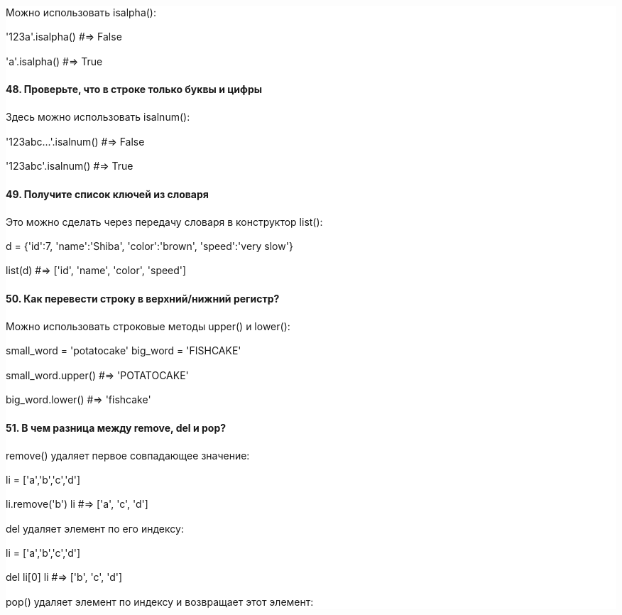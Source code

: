 Можно использовать isalpha():

'123a'.isalpha()
#=> False

'a'.isalpha()
#=> True

#### 48. Проверьте, что в строке только буквы и цифры

Здесь можно использовать isalnum():

'123abc...'.isalnum()
#=> False

'123abc'.isalnum()
#=> True

#### 49. Получите список ключей из словаря

Это можно сделать через передачу словаря в конструктор list():

d = {'id':7, 'name':'Shiba', 'color':'brown', 'speed':'very slow'}

list(d)
#=> ['id', 'name', 'color', 'speed']

#### 50. Как перевести строку в верхний/нижний регистр?

Можно использовать строковые методы upper() и lower():

small_word = 'potatocake'
big_word = 'FISHCAKE'

small_word.upper()
#=> 'POTATOCAKE'

big_word.lower()
#=> 'fishcake'

#### 51. В чем разница между remove, del и pop?

remove() удаляет первое совпадающее значение:

li = ['a','b','c','d']

li.remove('b')
li
#=> ['a', 'c', 'd']

del удаляет элемент по его индексу:

li = ['a','b','c','d']

del li[0]
li
#=> ['b', 'c', 'd']

pop() удаляет элемент по индексу и возвращает этот элемент:

